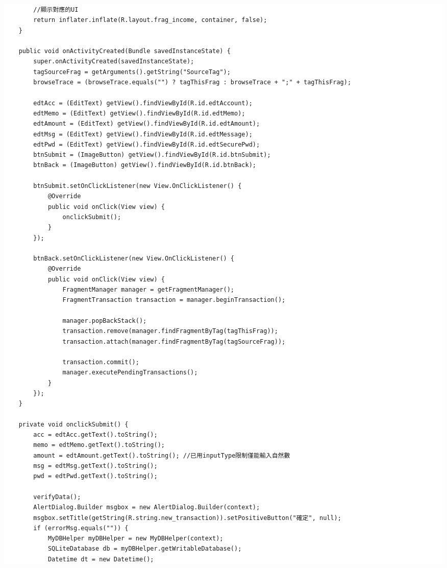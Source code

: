             //顯示對應的UI
            return inflater.inflate(R.layout.frag_income, container, false);
        }

        public void onActivityCreated(Bundle savedInstanceState) {
            super.onActivityCreated(savedInstanceState);
            tagSourceFrag = getArguments().getString("SourceTag");
            browseTrace = (browseTrace.equals("") ? tagThisFrag : browseTrace + ";" + tagThisFrag);

            edtAcc = (EditText) getView().findViewById(R.id.edtAccount);
            edtMemo = (EditText) getView().findViewById(R.id.edtMemo);
            edtAmount = (EditText) getView().findViewById(R.id.edtAmount);
            edtMsg = (EditText) getView().findViewById(R.id.edtMessage);
            edtPwd = (EditText) getView().findViewById(R.id.edtSecurePwd);
            btnSubmit = (ImageButton) getView().findViewById(R.id.btnSubmit);
            btnBack = (ImageButton) getView().findViewById(R.id.btnBack);

            btnSubmit.setOnClickListener(new View.OnClickListener() {
                @Override
                public void onClick(View view) {
                    onclickSubmit();
                }
            });

            btnBack.setOnClickListener(new View.OnClickListener() {
                @Override
                public void onClick(View view) {
                    FragmentManager manager = getFragmentManager();
                    FragmentTransaction transaction = manager.beginTransaction();

                    manager.popBackStack();
                    transaction.remove(manager.findFragmentByTag(tagThisFrag));
                    transaction.attach(manager.findFragmentByTag(tagSourceFrag));

                    transaction.commit();
                    manager.executePendingTransactions();
                }
            });
        }

        private void onclickSubmit() {
            acc = edtAcc.getText().toString();
            memo = edtMemo.getText().toString();
            amount = edtAmount.getText().toString(); //已用inputType限制僅能輸入自然數
            msg = edtMsg.getText().toString();
            pwd = edtPwd.getText().toString();

            verifyData();
            AlertDialog.Builder msgbox = new AlertDialog.Builder(context);
            msgbox.setTitle(getString(R.string.new_transaction)).setPositiveButton("確定", null);
            if (errorMsg.equals("")) {
                MyDBHelper myDBHelper = new MyDBHelper(context);
                SQLiteDatabase db = myDBHelper.getWritableDatabase();
                Datetime dt = new Datetime();
